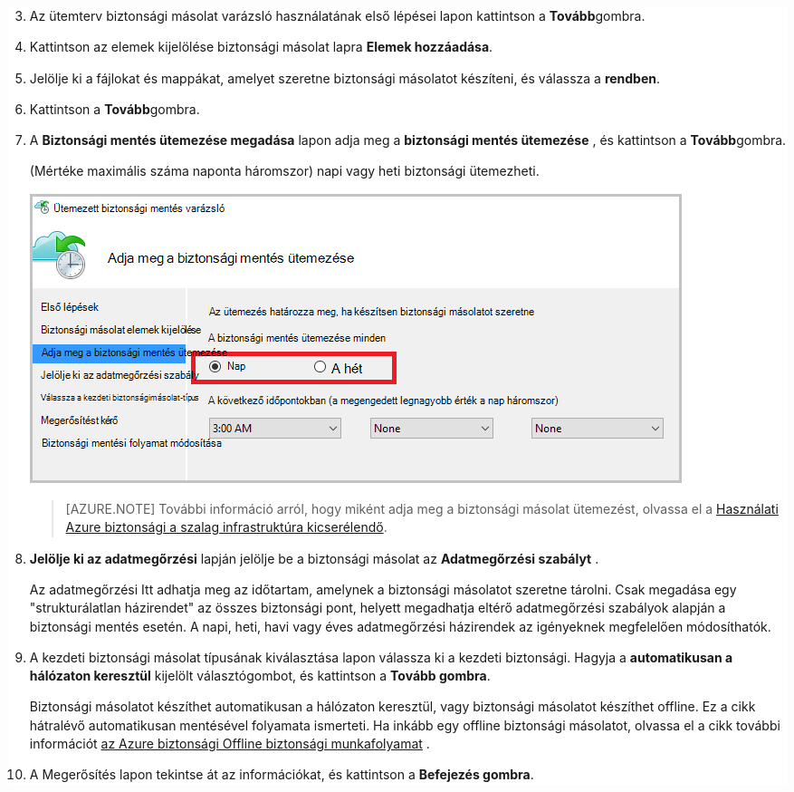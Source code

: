 3. Az ütemterv biztonsági másolat varázsló használatának első lépései lapon kattintson a **Tovább**gombra.

4. Kattintson az elemek kijelölése biztonsági másolat lapra **Elemek hozzáadása**.

5. Jelölje ki a fájlokat és mappákat, amelyet szeretne biztonsági másolatot készíteni, és válassza a **rendben**.

6. Kattintson a **Tovább**gombra.

7. A **Biztonsági mentés ütemezése megadása** lapon adja meg a **biztonsági mentés ütemezése** , és kattintson a **Tovább**gombra.

    (Mértéke maximális száma naponta háromszor) napi vagy heti biztonsági ütemezheti.

    ![A Windows Server biztonsági másolat elemek](./media/backup-configure-vault-classic/specify-backup-schedule-close.png)

    >[AZURE.NOTE] További információ arról, hogy miként adja meg a biztonsági másolat ütemezést, olvassa el a [Használati Azure biztonsági a szalag infrastruktúra kicserélendő](backup-azure-backup-cloud-as-tape.md).

8. **Jelölje ki az adatmegőrzési** lapján jelölje be a biztonsági másolat az **Adatmegőrzési szabályt** .

    Az adatmegőrzési Itt adhatja meg az időtartam, amelynek a biztonsági másolatot szeretne tárolni. Csak megadása egy "strukturálatlan házirendet" az összes biztonsági pont, helyett megadhatja eltérő adatmegőrzési szabályok alapján a biztonsági mentés esetén. A napi, heti, havi vagy éves adatmegőrzési házirendek az igényeknek megfelelően módosíthatók.

9. A kezdeti biztonsági másolat típusának kiválasztása lapon válassza ki a kezdeti biztonsági. Hagyja a **automatikusan a hálózaton keresztül** kijelölt választógombot, és kattintson a **Tovább gombra**.

    Biztonsági másolatot készíthet automatikusan a hálózaton keresztül, vagy biztonsági másolatot készíthet offline. Ez a cikk hátralévő automatikusan mentésével folyamata ismerteti. Ha inkább egy offline biztonsági másolatot, olvassa el a cikk további információt [az Azure biztonsági Offline biztonsági munkafolyamat](backup-azure-backup-import-export.md) .

10. A Megerősítés lapon tekintse át az információkat, és kattintson a **Befejezés gombra**.
